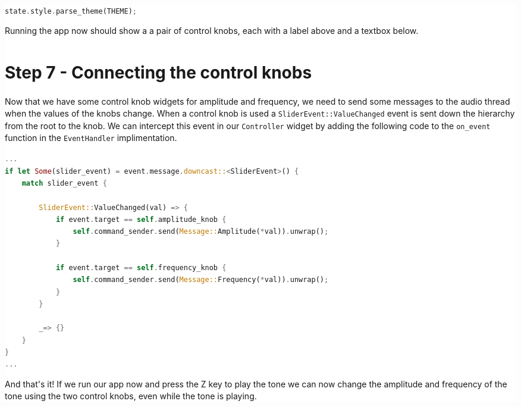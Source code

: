```Rust
state.style.parse_theme(THEME);
```

Running the app now should show a a pair of control knobs, each with a label above and a textbox below.

# Step 7 - Connecting the control knobs

Now that we have some control knob widgets for amplitude and frequency, we need to send some messages to the audio thread when the values of the knobs change. When a control knob is used a `SliderEvent::ValueChanged` event is sent down the hierarchy from the root to the knob. We can intercept this event in our `Controller` widget by adding the following code to the `on_event` function in the `EventHandler` implimentation. 

```Rust
...
if let Some(slider_event) = event.message.downcast::<SliderEvent>() {
    match slider_event {
        
        SliderEvent::ValueChanged(val) => {
            if event.target == self.amplitude_knob {
                self.command_sender.send(Message::Amplitude(*val)).unwrap();
            }

            if event.target == self.frequency_knob {
                self.command_sender.send(Message::Frequency(*val)).unwrap();
            }
        }

        _=> {}
    }
}
...
```

And that's it! If we run our app now and press the Z key to play the tone we can now change the amplitude and frequency of the tone using the two control knobs, even while the tone is playing.


